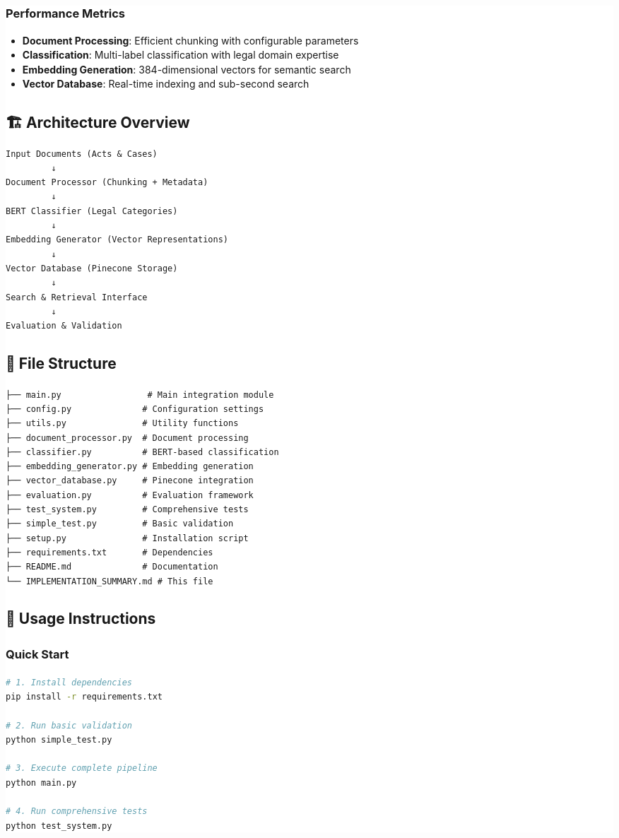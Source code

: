 ### Performance Metrics
- **Document Processing**: Efficient chunking with configurable parameters
- **Classification**: Multi-label classification with legal domain expertise
- **Embedding Generation**: 384-dimensional vectors for semantic search
- **Vector Database**: Real-time indexing and sub-second search

## 🏗️ Architecture Overview

```
Input Documents (Acts & Cases)
         ↓
Document Processor (Chunking + Metadata)
         ↓
BERT Classifier (Legal Categories)
         ↓
Embedding Generator (Vector Representations)
         ↓
Vector Database (Pinecone Storage)
         ↓
Search & Retrieval Interface
         ↓
Evaluation & Validation
```

## 📁 File Structure

```
├── main.py                 # Main integration module
├── config.py              # Configuration settings
├── utils.py               # Utility functions
├── document_processor.py  # Document processing
├── classifier.py          # BERT-based classification
├── embedding_generator.py # Embedding generation
├── vector_database.py     # Pinecone integration
├── evaluation.py          # Evaluation framework
├── test_system.py         # Comprehensive tests
├── simple_test.py         # Basic validation
├── setup.py               # Installation script
├── requirements.txt       # Dependencies
├── README.md              # Documentation
└── IMPLEMENTATION_SUMMARY.md # This file
```

## 🚀 Usage Instructions

### Quick Start
```bash
# 1. Install dependencies
pip install -r requirements.txt

# 2. Run basic validation
python simple_test.py

# 3. Execute complete pipeline
python main.py

# 4. Run comprehensive tests
python test_system.py
```
